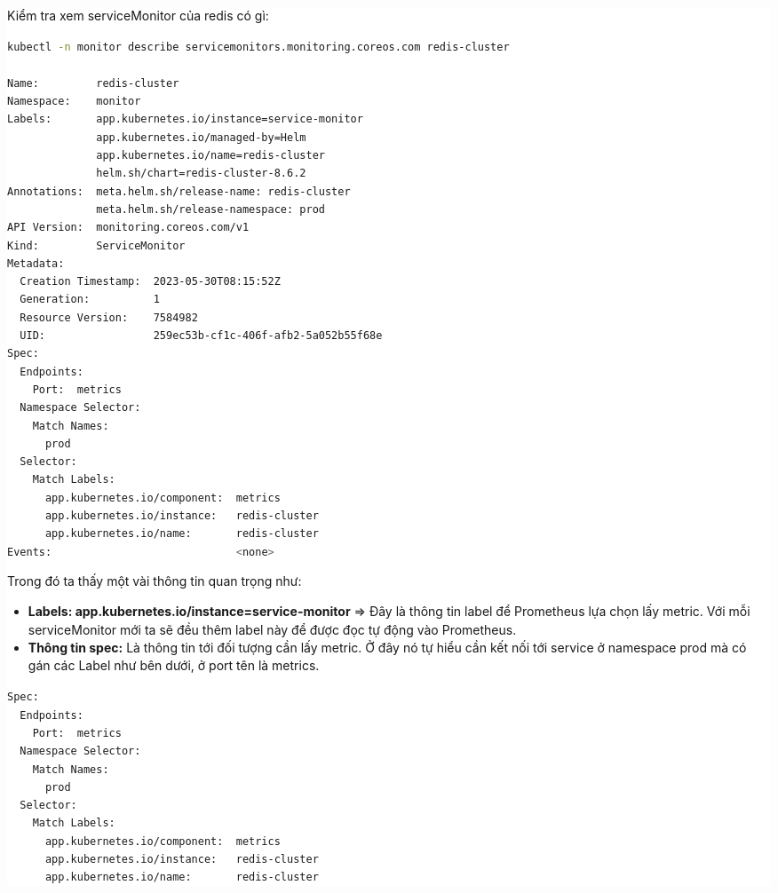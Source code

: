 Kiểm tra xem serviceMonitor của redis có gì:

```sh
kubectl -n monitor describe servicemonitors.monitoring.coreos.com redis-cluster

Name:         redis-cluster
Namespace:    monitor
Labels:       app.kubernetes.io/instance=service-monitor
              app.kubernetes.io/managed-by=Helm
              app.kubernetes.io/name=redis-cluster
              helm.sh/chart=redis-cluster-8.6.2
Annotations:  meta.helm.sh/release-name: redis-cluster
              meta.helm.sh/release-namespace: prod
API Version:  monitoring.coreos.com/v1
Kind:         ServiceMonitor
Metadata:
  Creation Timestamp:  2023-05-30T08:15:52Z
  Generation:          1
  Resource Version:    7584982
  UID:                 259ec53b-cf1c-406f-afb2-5a052b55f68e
Spec:
  Endpoints:
    Port:  metrics
  Namespace Selector:
    Match Names:
      prod
  Selector:
    Match Labels:
      app.kubernetes.io/component:  metrics
      app.kubernetes.io/instance:   redis-cluster
      app.kubernetes.io/name:       redis-cluster
Events:                             <none>
```

Trong đó ta thấy một vài thông tin quan trọng như:
- **Labels: app.kubernetes.io/instance=service-monitor** => Đây là thông tin label để Prometheus lựa chọn lấy metric. Với mỗi serviceMonitor mới ta sẽ đều thêm label này để được đọc tự động vào Prometheus.
- **Thông tin spec:** Là thông tin tới đối tượng cần lấy metric. Ở đây nó tự hiểu cần kết nối tới service ở namespace prod mà có gán các Label như bên dưới, ở port tên là metrics.

```sh
Spec:
  Endpoints:
    Port:  metrics
  Namespace Selector:
    Match Names:
      prod
  Selector:
    Match Labels:
      app.kubernetes.io/component:  metrics
      app.kubernetes.io/instance:   redis-cluster
      app.kubernetes.io/name:       redis-cluster
```
